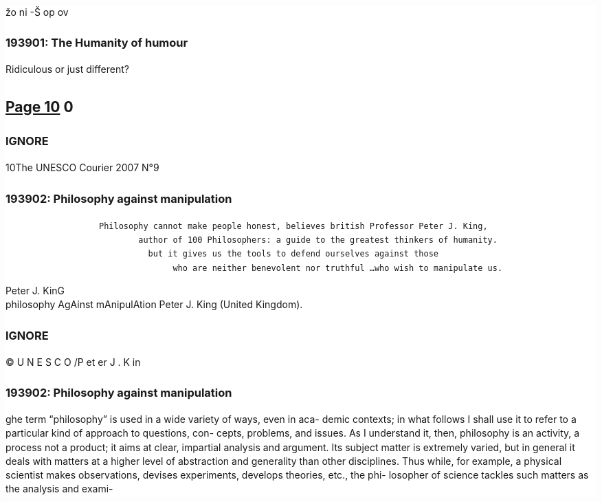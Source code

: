 žo
ni
-Š
op
ov

### 193901: The Humanity of humour

Ridiculous or just different?

## [Page 10](https://demo.humlab.umu.se/courier/192178eng.pdf#page=10) 0

### IGNORE

10The UNESCO Courier 2007 N°9

### 193902: Philosophy against manipulation

                       Philosophy cannot make people honest, believes british Professor Peter J. King,
                               author of 100 Philosophers: a guide to the greatest thinkers of humanity. 
                                 but it gives us the tools to defend ourselves against those 
                                      who are neither benevolent nor truthful …who wish to manipulate us.
Peter J. KinG   
philosophy AgAinst mAnipulAtion
Peter J. King (United Kingdom).

### IGNORE

©
 U
N
E
S
C
O
/P
et
er
 J
. K
in

### 193902: Philosophy against manipulation

ghe term “philosophy” is used in a 
wide variety of ways, even in aca-
demic contexts; in what follows I 
shall use it to refer to a particular 
kind of approach to questions, con-
cepts, problems, and issues. As I 
understand it, then, philosophy is 
an activity, a process not a product; 
it aims at clear, impartial analysis 
and argument. Its subject matter is 
extremely varied, but in general it 
deals with matters at a higher level 
of abstraction and generality than 
other disciplines. Thus while, for 
example, a physical scientist makes 
observations, devises experiments, 
develops theories, etc., the phi-
losopher of science tackles such 
matters as the analysis and exami-